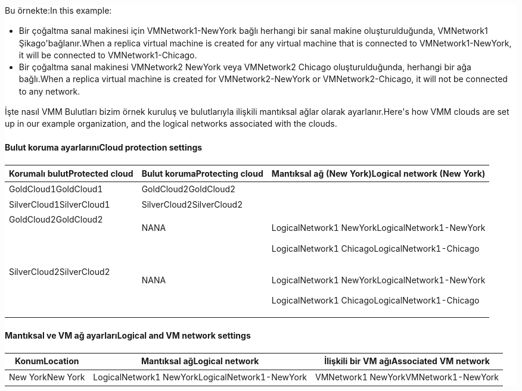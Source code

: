 <span data-ttu-id="1c3bd-134">Bu örnekte:</span><span class="sxs-lookup"><span data-stu-id="1c3bd-134">In this example:</span></span>

- <span data-ttu-id="1c3bd-135">Bir çoğaltma sanal makinesi için VMNetwork1-NewYork bağlı herhangi bir sanal makine oluşturulduğunda, VMNetwork1 Şikago'bağlanır.</span><span class="sxs-lookup"><span data-stu-id="1c3bd-135">When a replica virtual machine is created for any virtual machine that is connected to VMNetwork1-NewYork, it will be connected to VMNetwork1-Chicago.</span></span>
- <span data-ttu-id="1c3bd-136">Bir çoğaltma sanal makinesi VMNetwork2 NewYork veya VMNetwork2 Chicago oluşturulduğunda, herhangi bir ağa bağlı.</span><span class="sxs-lookup"><span data-stu-id="1c3bd-136">When a replica virtual machine is created for VMNetwork2-NewYork or VMNetwork2-Chicago, it will not be connected to any network.</span></span>

<span data-ttu-id="1c3bd-137">İşte nasıl VMM Bulutları bizim örnek kuruluş ve bulutlarıyla ilişkili mantıksal ağlar olarak ayarlanır.</span><span class="sxs-lookup"><span data-stu-id="1c3bd-137">Here's how VMM clouds are set up in our example organization, and the logical networks associated with the clouds.</span></span>

#### <a name="cloud-protection-settings"></a><span data-ttu-id="1c3bd-138">Bulut koruma ayarlarını</span><span class="sxs-lookup"><span data-stu-id="1c3bd-138">Cloud protection settings</span></span>

<span data-ttu-id="1c3bd-139">**Korumalı bulut**</span><span class="sxs-lookup"><span data-stu-id="1c3bd-139">**Protected cloud**</span></span> | <span data-ttu-id="1c3bd-140">**Bulut koruma**</span><span class="sxs-lookup"><span data-stu-id="1c3bd-140">**Protecting cloud**</span></span> | <span data-ttu-id="1c3bd-141">**Mantıksal ağ (New York)**</span><span class="sxs-lookup"><span data-stu-id="1c3bd-141">**Logical network (New York)**</span></span>  
---|---|---
<span data-ttu-id="1c3bd-142">GoldCloud1</span><span class="sxs-lookup"><span data-stu-id="1c3bd-142">GoldCloud1</span></span> | <span data-ttu-id="1c3bd-143">GoldCloud2</span><span class="sxs-lookup"><span data-stu-id="1c3bd-143">GoldCloud2</span></span> |
<span data-ttu-id="1c3bd-144">SilverCloud1</span><span class="sxs-lookup"><span data-stu-id="1c3bd-144">SilverCloud1</span></span>| <span data-ttu-id="1c3bd-145">SilverCloud2</span><span class="sxs-lookup"><span data-stu-id="1c3bd-145">SilverCloud2</span></span> |
<span data-ttu-id="1c3bd-146">GoldCloud2</span><span class="sxs-lookup"><span data-stu-id="1c3bd-146">GoldCloud2</span></span> | <p><span data-ttu-id="1c3bd-147">NA</span><span class="sxs-lookup"><span data-stu-id="1c3bd-147">NA</span></span></p><p></p> | <p><span data-ttu-id="1c3bd-148">LogicalNetwork1 NewYork</span><span class="sxs-lookup"><span data-stu-id="1c3bd-148">LogicalNetwork1-NewYork</span></span></p><p><span data-ttu-id="1c3bd-149">LogicalNetwork1 Chicago</span><span class="sxs-lookup"><span data-stu-id="1c3bd-149">LogicalNetwork1-Chicago</span></span></p>
<span data-ttu-id="1c3bd-150">SilverCloud2</span><span class="sxs-lookup"><span data-stu-id="1c3bd-150">SilverCloud2</span></span> | <p><span data-ttu-id="1c3bd-151">NA</span><span class="sxs-lookup"><span data-stu-id="1c3bd-151">NA</span></span></p><p></p> | <p><span data-ttu-id="1c3bd-152">LogicalNetwork1 NewYork</span><span class="sxs-lookup"><span data-stu-id="1c3bd-152">LogicalNetwork1-NewYork</span></span></p><p><span data-ttu-id="1c3bd-153">LogicalNetwork1 Chicago</span><span class="sxs-lookup"><span data-stu-id="1c3bd-153">LogicalNetwork1-Chicago</span></span></p>

#### <a name="logical-and-vm-network-settings"></a><span data-ttu-id="1c3bd-154">Mantıksal ve VM ağ ayarları</span><span class="sxs-lookup"><span data-stu-id="1c3bd-154">Logical and VM network settings</span></span>

<span data-ttu-id="1c3bd-155">**Konum**</span><span class="sxs-lookup"><span data-stu-id="1c3bd-155">**Location**</span></span> | <span data-ttu-id="1c3bd-156">**Mantıksal ağ**</span><span class="sxs-lookup"><span data-stu-id="1c3bd-156">**Logical network**</span></span> | <span data-ttu-id="1c3bd-157">**İlişkili bir VM ağı**</span><span class="sxs-lookup"><span data-stu-id="1c3bd-157">**Associated VM network**</span></span>
---|---|---
<span data-ttu-id="1c3bd-158">New York</span><span class="sxs-lookup"><span data-stu-id="1c3bd-158">New York</span></span> | <span data-ttu-id="1c3bd-159">LogicalNetwork1 NewYork</span><span class="sxs-lookup"><span data-stu-id="1c3bd-159">LogicalNetwork1-NewYork</span></span> | <span data-ttu-id="1c3bd-160">VMNetwork1 NewYork</span><span class="sxs-lookup"><span data-stu-id="1c3bd-160">VMNetwork1-NewYork</span></span>